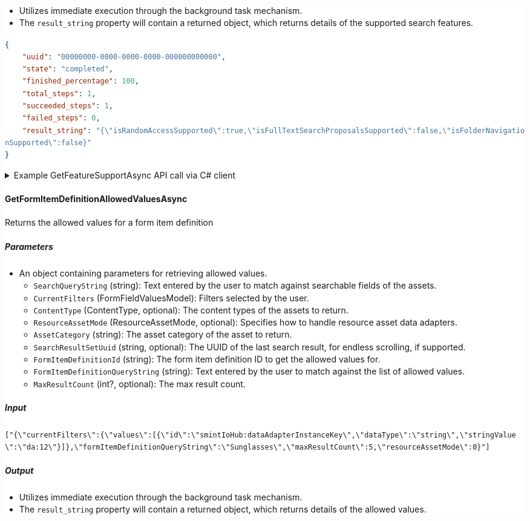 - Utilizes immediate execution through the background task mechanism.
- The `result_string` property will contain a returned object, which returns details of the supported search features.

```JSON
{
    "uuid": "00000000-0000-0000-0000-000000000000",
    "state": "completed",
    "finished_percentage": 100,
    "total_steps": 1,
    "succeeded_steps": 1,
    "failed_steps": 0,
    "result_string": "{\"isRandomAccessSupported\":true,\"isFullTextSearchProposalsSupported\":false,\"isFolderNavigationSupported\":false}"
}
```

<details><summary>
    Example GetFeatureSupportAsync API call via C# client
  </summary></details>

#### GetFormItemDefinitionAllowedValuesAsync

Returns the allowed values for a form item definition

##### Parameters

- An object containing parameters for retrieving allowed values.
  - `SearchQueryString` (string): Text entered by the user to match against searchable fields of the assets.
  - `CurrentFilters` (FormFieldValuesModel): Filters selected by the user.
  - `ContentType` (ContentType, optional): The content types of the assets to return.
  - `ResourceAssetMode` (ResourceAssetMode, optional): Specifies how to handle resource asset data adapters.
  - `AssetCategory` (string): The asset category of the asset to return.
  - `SearchResultSetUuid` (string, optional): The UUID of the last search result, for endless scrolling, if supported.
  - `FormItemDefinitionId` (string): The form item definition ID to get the allowed values for.
  - `FormItemDefinitionQueryString` (string): Text entered by the user to match against the list of allowed values.
  - `MaxResultCount` (int?, optional): The max result count.

##### Input

```
["{\"currentFilters\":{\"values\":[{\"id\":\"smintIoHub:dataAdapterInstanceKey\",\"dataType\":\"string\",\"stringValue\":\"da:12\"}]},\"formItemDefinitionQueryString\":\"Sunglasses\",\"maxResultCount\":5,\"resourceAssetMode\":0}"]
```

##### Output

- Utilizes immediate execution through the background task mechanism.
- The `result_string` property will contain a returned object, which returns details of the allowed values.
